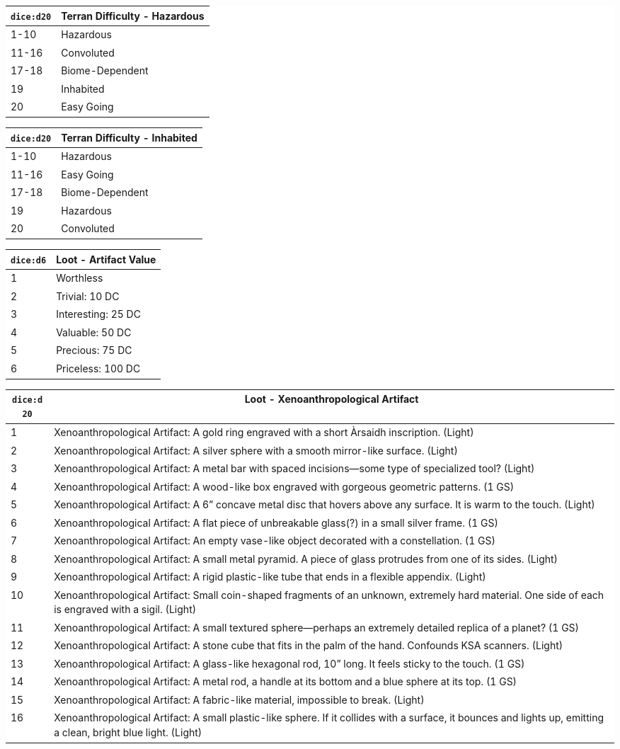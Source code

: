 |`dice:d20`|Terran Difficulty - Hazardous|
|---|---|
|1-10|Hazardous|
|11-16|Convoluted|
|17-18|Biome-Dependent|
|19|Inhabited|
|20|Easy Going|

|`dice:d20`|Terran Difficulty - Inhabited|
|---|---|
|1-10|Hazardous|
|11-16|Easy Going|
|17-18|Biome-Dependent|
|19|Hazardous|
|20|Convoluted|

|`dice:d6`|Loot - Artifact Value|
|---|---|
|1|Worthless|
|2|Trivial: 10 DC|
|3|Interesting: 25 DC|
|4|Valuable: 50 DC|
|5|Precious: 75 DC|
|6|Priceless: 100 DC|

|`dice:d20`|Loot - Xenoanthropological Artifact|
|---|---|
|1|Xenoanthropological Artifact: A gold ring engraved with a short Àrsaidh inscription. (Light)|
|2|Xenoanthropological Artifact: A silver sphere with a smooth mirror-like surface. (Light)|
|3|Xenoanthropological Artifact: A metal bar with spaced incisions—some type of specialized tool? (Light)|
|4|Xenoanthropological Artifact: A wood-like box engraved with gorgeous geometric patterns. (1 GS)|
|5|Xenoanthropological Artifact: A 6” concave metal disc that hovers above any surface. It is warm to the touch. (Light)|
|6|Xenoanthropological Artifact: A flat piece of unbreakable glass(?) in a small silver frame. (1 GS)|
|7|Xenoanthropological Artifact: An empty vase-like object decorated with a constellation. (1 GS)|
|8|Xenoanthropological Artifact: A small metal pyramid. A piece of glass protrudes from one of its sides. (Light)|
|9|Xenoanthropological Artifact: A rigid plastic-like tube that ends in a flexible appendix. (Light)|
|10|Xenoanthropological Artifact: Small coin-shaped fragments of an unknown, extremely hard material. One side of each is engraved with a sigil. (Light)|
|11|Xenoanthropological Artifact: A small textured sphere—perhaps an extremely detailed replica of a planet? (1 GS)|
|12|Xenoanthropological Artifact: A stone cube that fits in the palm of the hand. Confounds KSA scanners. (Light)|
|13|Xenoanthropological Artifact: A glass-like hexagonal rod, 10” long. It feels sticky to the touch. (1 GS)|
|14|Xenoanthropological Artifact: A metal rod, a handle at its bottom and a blue sphere at its top. (1 GS)|
|15|Xenoanthropological Artifact: A fabric-like material, impossible to break. (Light)|
|16|Xenoanthropological Artifact: A small plastic-like sphere. If it collides with a surface, it bounces and lights up, emitting a clean, bright blue light. (Light)|